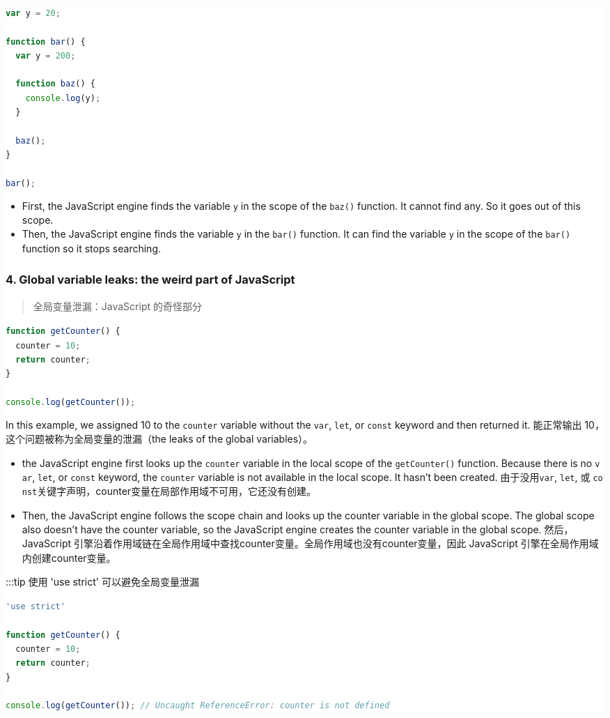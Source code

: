 ```js
var y = 20;

function bar() {
  var y = 200;

  function baz() {
    console.log(y);
  }

  baz();
}

bar();
```
- First, the JavaScript engine finds the variable `y` in the scope of the `baz()` function. It cannot find any. So it goes out of this scope.
- Then, the JavaScript engine finds the variable `y` in the `bar()` function. It can find the variable `y` in the scope of the `bar()` function so it stops searching.

### 4. Global variable leaks: the weird part of JavaScript
> 全局变量泄漏：JavaScript 的奇怪部分

```js
function getCounter() {
  counter = 10;
  return counter;
}

console.log(getCounter());
```
In this example, we assigned 10 to the `counter` variable without the `var`, `let`, or `const` keyword and then returned it. 能正常输出 10，这个问题被称为全局变量的泄漏（the leaks of the global variables）。
- the JavaScript engine first looks up the `counter` variable in the local scope of the `getCounter()` function. Because there is no `var`, `let`, or `const` keyword, the `counter` variable is not available in the local scope. It hasn’t been created. 由于没用`var`, `let`, 或 `const`关键字声明，counter变量在局部作用域不可用，它还没有创建。

- Then, the JavaScript engine follows the scope chain and looks up the counter variable in the global scope. The global scope also doesn’t have the counter variable, so the JavaScript engine creates the counter variable in the global scope. 然后，JavaScript 引擎沿着作用域链在全局作用域中查找counter变量。全局作用域也没有counter变量，因此 JavaScript 引擎在全局作用域内创建counter变量。

:::tip
使用 'use strict' 可以避免全局变量泄漏
```js
'use strict'

function getCounter() {
  counter = 10;
  return counter;
}

console.log(getCounter()); // Uncaught ReferenceError: counter is not defined
```
